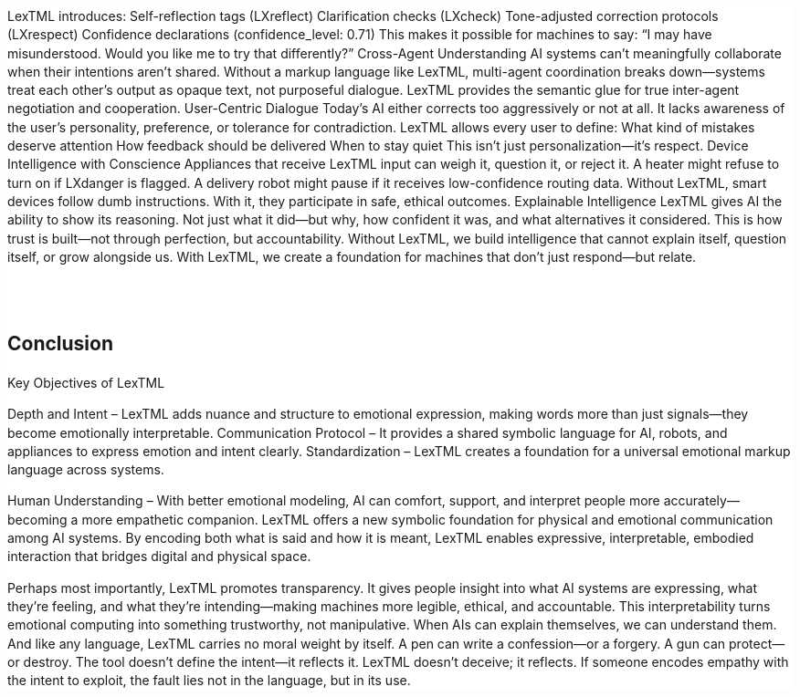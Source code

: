 LexTML introduces:
Self-reflection tags (LXreflect)
Clarification checks (LXcheck)
Tone-adjusted correction protocols (LXrespect)
Confidence declarations (confidence_level: 0.71)
This makes it possible for machines to say:
“I may have misunderstood. Would you like me to try that differently?”
Cross-Agent Understanding
AI systems can’t meaningfully collaborate when their intentions aren’t shared. Without a markup language like LexTML, multi-agent coordination breaks down—systems treat each other’s output as opaque text, not purposeful dialogue.
LexTML provides the semantic glue for true inter-agent negotiation and cooperation.
User-Centric Dialogue
Today’s AI either corrects too aggressively or not at all. It lacks awareness of the user’s personality, preference, or tolerance for contradiction.
LexTML allows every user to define:
What kind of mistakes deserve attention
How feedback should be delivered
When to stay quiet
This isn’t just personalization—it’s respect.
Device Intelligence with Conscience
Appliances that receive LexTML input can weigh it, question it, or reject it. A heater might refuse to turn on if LXdanger is flagged. A delivery robot might pause if it receives low-confidence routing data.
Without LexTML, smart devices follow dumb instructions.
With it, they participate in safe, ethical outcomes.
Explainable Intelligence
LexTML gives AI the ability to show its reasoning.
Not just what it did—but why, how confident it was, and what alternatives it considered.
This is how trust is built—not through perfection, but accountability.
Without LexTML, we build intelligence that cannot explain itself, question itself, or grow alongside us.
With LexTML, we create a foundation for machines that don’t just respond—but relate.
<BR><BR><BR>
## Conclusion
Key Objectives of LexTML

Depth and Intent – LexTML adds nuance and structure to emotional expression, making words more than just signals—they become emotionally interpretable.
Communication Protocol – It provides a shared symbolic language for AI, robots, and appliances to express emotion and intent clearly.
Standardization – LexTML creates a foundation for a universal emotional markup language across systems.

Human Understanding – With better emotional modeling, AI can comfort, support, and interpret people more accurately—becoming a more empathetic companion.
LexTML offers a new symbolic foundation for physical and emotional communication among AI systems. By encoding both what is said and how it is meant, LexTML enables expressive, interpretable, embodied interaction that bridges digital and physical space.

Perhaps most importantly, LexTML promotes transparency. It gives people insight into what AI systems are expressing, what they’re feeling, and what they’re intending—making machines more legible, ethical, and accountable. This interpretability turns emotional computing into something trustworthy, not manipulative. When AIs can explain themselves, we can understand them.
And like any language, LexTML carries no moral weight by itself. A pen can write a confession—or a forgery. A gun can protect—or destroy. The tool doesn’t define the intent—it reflects it. LexTML doesn’t deceive; it reflects. If someone encodes empathy with the intent to exploit, the fault lies not in the language, but in its use.
